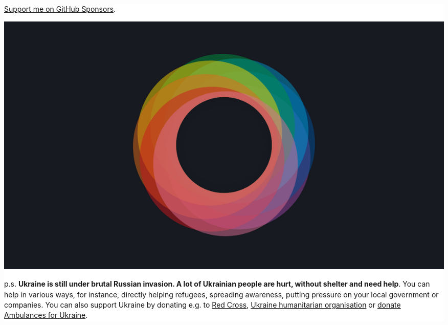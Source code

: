 [Support me on GitHub Sponsors](https://github.com/sponsors/phun-ky).

![logo](https://github.com/phun-ky/moebius/blob/main/public/images/logo/logo-ring.png?raw=true)

p.s. **Ukraine is still under brutal Russian invasion. A lot of Ukrainian people are hurt, without shelter and need help**. You can help in various ways, for instance, directly helping refugees, spreading awareness, putting pressure on your local government or companies. You can also support Ukraine by donating e.g. to [Red Cross](https://www.icrc.org/en/donate/ukraine), [Ukraine humanitarian organisation](https://savelife.in.ua/en/donate-en/#donate-army-card-weekly) or [donate Ambulances for Ukraine](https://www.gofundme.com/f/help-to-save-the-lives-of-civilians-in-a-war-zone).
